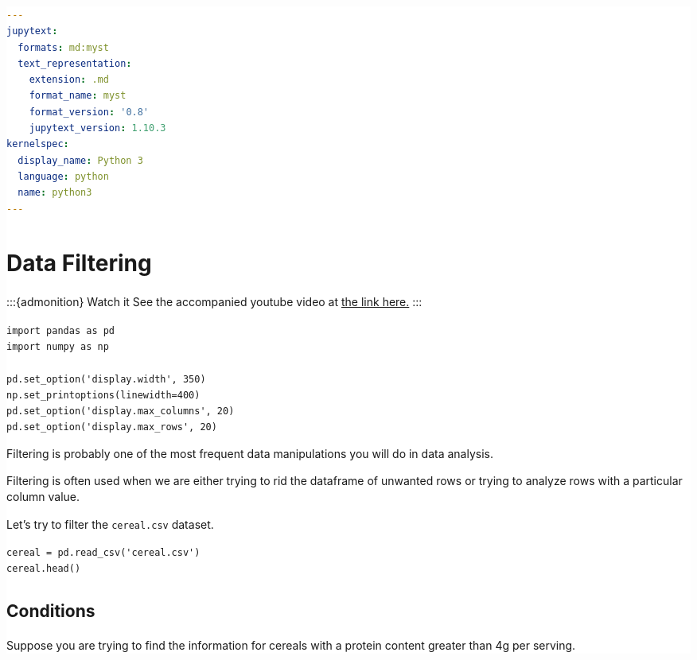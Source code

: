 ```yaml
---
jupytext:
  formats: md:myst
  text_representation:
    extension: .md
    format_name: myst
    format_version: '0.8'
    jupytext_version: 1.10.3
kernelspec:
  display_name: Python 3
  language: python
  name: python3
---
```



# Data Filtering

:::{admonition} Watch it
See the accompanied youtube video at <a href="https://www.youtube.com/embed/WCWi1R2CQsY?start=847&end=1221" target="_blank">the link here.</a>
:::


```{code-cell} ipython3
import pandas as pd
import numpy as np

pd.set_option('display.width', 350)
np.set_printoptions(linewidth=400)
pd.set_option('display.max_columns', 20)
pd.set_option('display.max_rows', 20)

```

Filtering is probably one of the most frequent data manipulations you
will do in data analysis.

Filtering is often used when we are either trying to rid the dataframe
of unwanted rows or trying to analyze rows with a particular column
value.

Let’s try to filter the `cereal.csv` dataset.


```{code-cell} ipython3
cereal = pd.read_csv('cereal.csv')
cereal.head()
```

## Conditions

Suppose you are trying to find the information for cereals with a
protein content greater than 4g per serving.
